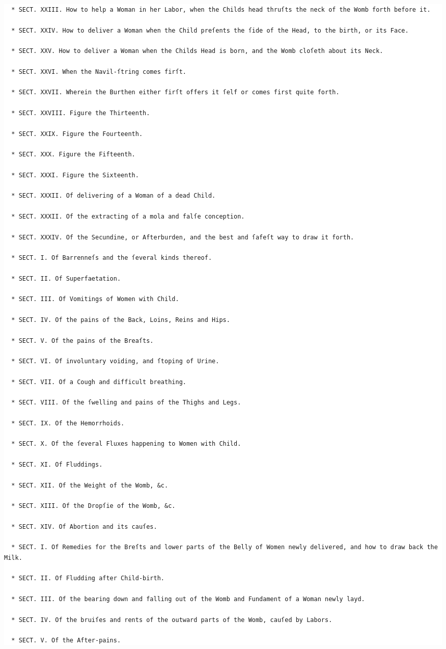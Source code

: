       * SECT. XXIII. How to help a Woman in her Labor, when the Childs head thruſts the neck of the Womb forth before it.

      * SECT. XXIV. How to deliver a Woman when the Child preſents the ſide of the Head, to the birth, or its Face.

      * SECT. XXV. How to deliver a Woman when the Childs Head is born, and the Womb cloſeth about its Neck.

      * SECT. XXVI. When the Navil-ſtring comes firſt.

      * SECT. XXVII. Wherein the Burthen either firſt offers it ſelf or comes first quite forth.

      * SECT. XXVIII. Figure the Thirteenth.

      * SECT. XXIX. Figure the Fourteenth.

      * SECT. XXX. Figure the Fifteenth.

      * SECT. XXXI. Figure the Sixteenth.

      * SECT. XXXII. Of delivering of a Woman of a dead Child.

      * SECT. XXXII. Of the extracting of a mola and falſe conception.

      * SECT. XXXIV. Of the Secundine, or Afterburden, and the best and ſafeſt way to draw it forth.

      * SECT. I. Of Barrenneſs and the ſeveral kinds thereof.

      * SECT. II. Of Superfaetation.

      * SECT. III. Of Vomitings of Women with Child.

      * SECT. IV. Of the pains of the Back, Loins, Reins and Hips.

      * SECT. V. Of the pains of the Breaſts.

      * SECT. VI. Of involuntary voiding, and ſtoping of Urine.

      * SECT. VII. Of a Cough and difficult breathing.

      * SECT. VIII. Of the ſwelling and pains of the Thighs and Legs.

      * SECT. IX. Of the Hemorrhoids.

      * SECT. X. Of the ſeveral Fluxes happening to Women with Child.

      * SECT. XI. Of Fluddings.

      * SECT. XII. Of the Weight of the Womb, &c.

      * SECT. XIII. Of the Dropſie of the Womb, &c.

      * SECT. XIV. Of Abortion and its cauſes.

      * SECT. I. Of Remedies for the Breſts and lower parts of the Belly of Women newly delivered, and how to draw back the Milk.

      * SECT. II. Of Fludding after Child-birth.

      * SECT. III. Of the bearing down and falling out of the Womb and Fundament of a Woman newly layd.

      * SECT. IV. Of the bruiſes and rents of the outward parts of the Womb, cauſed by Labors.

      * SECT. V. Of the After-pains.
